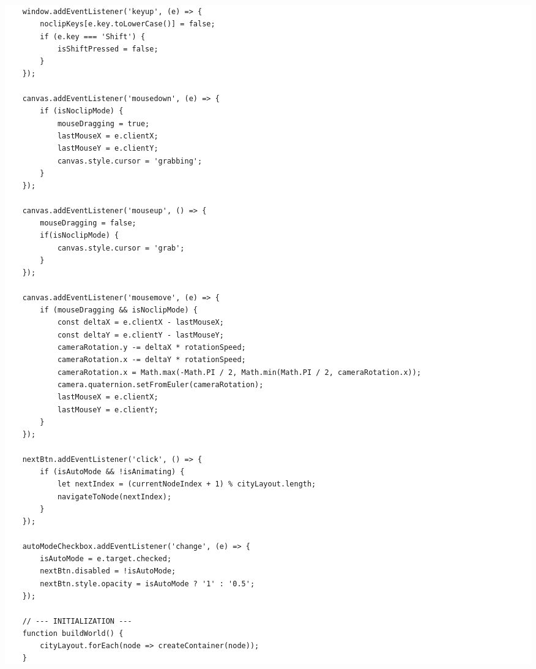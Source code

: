         window.addEventListener('keyup', (e) => {
            noclipKeys[e.key.toLowerCase()] = false;
            if (e.key === 'Shift') {
                isShiftPressed = false;
            }
        });

        canvas.addEventListener('mousedown', (e) => {
            if (isNoclipMode) {
                mouseDragging = true;
                lastMouseX = e.clientX;
                lastMouseY = e.clientY;
                canvas.style.cursor = 'grabbing';
            }
        });

        canvas.addEventListener('mouseup', () => {
            mouseDragging = false;
            if(isNoclipMode) {
                canvas.style.cursor = 'grab';
            }
        });

        canvas.addEventListener('mousemove', (e) => {
            if (mouseDragging && isNoclipMode) {
                const deltaX = e.clientX - lastMouseX;
                const deltaY = e.clientY - lastMouseY;
                cameraRotation.y -= deltaX * rotationSpeed;
                cameraRotation.x -= deltaY * rotationSpeed;
                cameraRotation.x = Math.max(-Math.PI / 2, Math.min(Math.PI / 2, cameraRotation.x));
                camera.quaternion.setFromEuler(cameraRotation);
                lastMouseX = e.clientX;
                lastMouseY = e.clientY;
            }
        });

        nextBtn.addEventListener('click', () => {
            if (isAutoMode && !isAnimating) {
                let nextIndex = (currentNodeIndex + 1) % cityLayout.length;
                navigateToNode(nextIndex);
            }
        });

        autoModeCheckbox.addEventListener('change', (e) => {
            isAutoMode = e.target.checked;
            nextBtn.disabled = !isAutoMode;
            nextBtn.style.opacity = isAutoMode ? '1' : '0.5';
        });

        // --- INITIALIZATION ---
        function buildWorld() {
            cityLayout.forEach(node => createContainer(node));
        }
